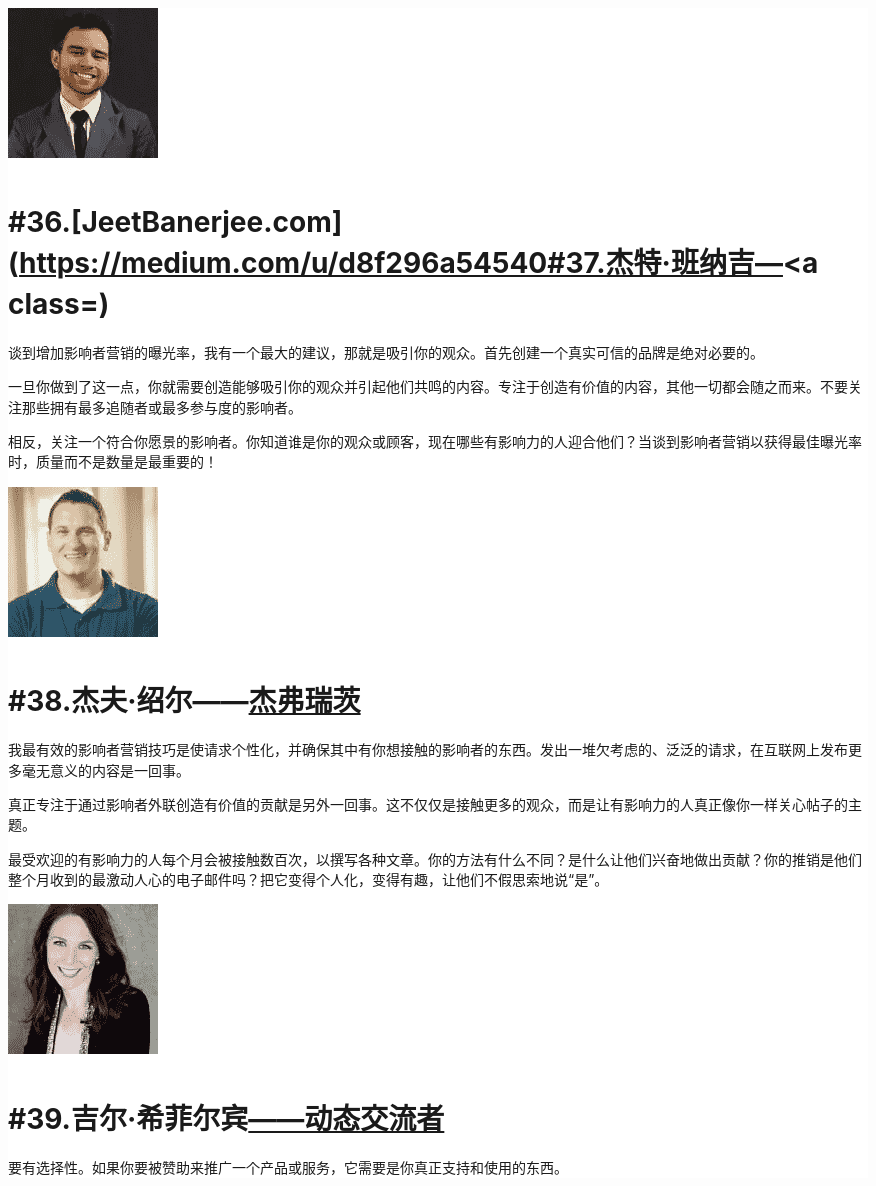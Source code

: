 ![](img/df8ddfd13dd16a3d0426e0ffb63168f0.png)

# #36.[JeetBanerjee.com](https://medium.com/u/d8f296a54540#37.杰特·班纳吉—<a class=)

谈到增加影响者营销的曝光率，我有一个最大的建议，那就是吸引你的观众。首先创建一个真实可信的品牌是绝对必要的。

一旦你做到了这一点，你就需要创造能够吸引你的观众并引起他们共鸣的内容。专注于创造有价值的内容，其他一切都会随之而来。不要关注那些拥有最多追随者或最多参与度的影响者。

相反，关注一个符合你愿景的影响者。你知道谁是你的观众或顾客，现在哪些有影响力的人迎合他们？当谈到影响者营销以获得最佳曝光率时，质量而不是数量是最重要的！

![](img/0c2ddeedace0a4b592359c6bf8f5b566.png)

# #38.杰夫·绍尔——[杰弗瑞茨](https://www.jeffalytics.com/)

我最有效的影响者营销技巧是使请求个性化，并确保其中有你想接触的影响者的东西。发出一堆欠考虑的、泛泛的请求，在互联网上发布更多毫无意义的内容是一回事。

真正专注于通过影响者外联创造有价值的贡献是另外一回事。这不仅仅是接触更多的观众，而是让有影响力的人真正像你一样关心帖子的主题。

最受欢迎的有影响力的人每个月会被接触数百次，以撰写各种文章。你的方法有什么不同？是什么让他们兴奋地做出贡献？你的推销是他们整个月收到的最激动人心的电子邮件吗？把它变得个人化，变得有趣，让他们不假思索地说“是”。

![](img/5e19009bb1ea64836da7736eb556cd4d.png)

# #39.吉尔·希菲尔宾[——动态交流者](http://thedynamiccommunicator.com/)

要有选择性。如果你要被赞助来推广一个产品或服务，它需要是你真正支持和使用的东西。

